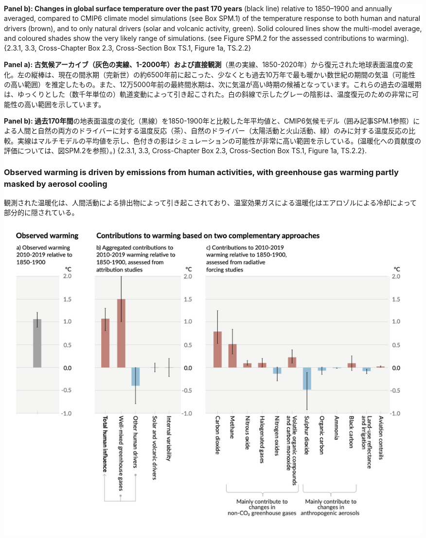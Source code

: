 **Panel b): Changes in global surface temperature over the past 170 years** (black line) relative to 1850–1900 and annually averaged, compared to CMIP6 climate model simulations (see Box SPM.1) of the temperature response to both human and natural drivers (brown), and to only natural drivers (solar and volcanic activity, green). Solid coloured lines show the multi-model average, and coloured shades show the very likely range of simulations. (see Figure SPM.2 for the assessed contributions to warming).
{2.3.1, 3.3, Cross-Chapter Box 2.3, Cross-Section Box TS.1, Figure 1a, TS.2.2}

**Panel a): 古気候アーカイブ（灰色の実線、1-2000年）および直接観測**（黒の実線、1850-2020年）から復元された地球表面温度の変化。左の縦棒は、現在の間氷期（完新世）の約6500年前に起こった、少なくとも過去10万年で最も暖かい数世紀の期間の気温（可能性の高い範囲）を推定したもの。また、12万5000年前の最終間氷期は、次に気温が高い時期の候補となっています。これらの過去の温暖期は、ゆっくりとした（数千年単位の）軌道変動によって引き起こされた。白の斜線で示したグレーの陰影は、温度復元のための非常に可能性の高い範囲を示しています。

**Panel b): 過去170年間**の地表面温度の変化（黒線）を1850-1900年と比較した年平均値と、CMIP6気候モデル（囲み記事SPM.1参照）による人間と自然の両方のドライバーに対する温度反応（茶）、自然のドライバー（太陽活動と火山活動、緑）のみに対する温度反応の比較。実線はマルチモデルの平均値を示し、色付きの影はシミュレーションの可能性が非常に高い範囲を示している。(温暖化への貢献度の評価については、図SPM.2を参照）。)
{2.3.1, 3.3, Cross-Chapter Box 2.3, Cross-Section Box TS.1, Figure 1a, TS.2.2}.

### Observed warming is driven by emissions from human activities, with greenhouse gas warming partly masked by aerosol cooling

観測された温暖化は、人間活動による排出物によって引き起こされており、温室効果ガスによる温暖化はエアロゾルによる冷却によって部分的に隠されている。

![](Figure_spm_2.png)
